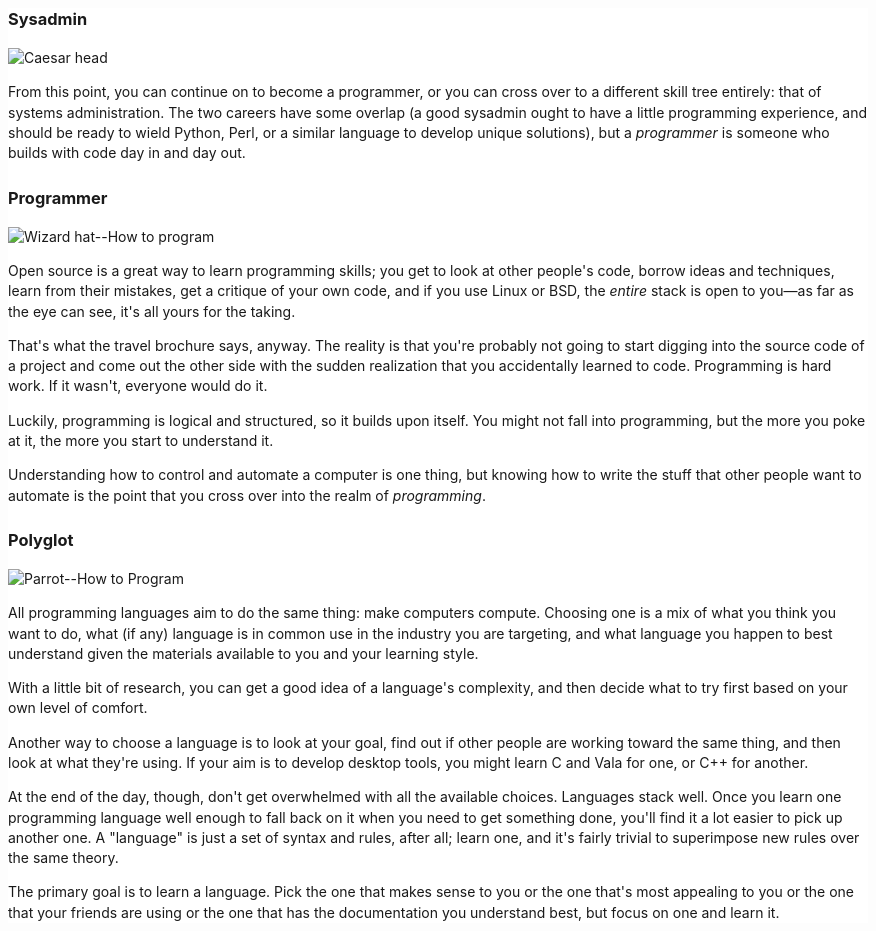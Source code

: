 ### Sysadmin

 ![Caesar head](https://opensource.com/sites/default/files/caesar_0.png "Caesar head") 

From this point, you can continue on to become a programmer, or you can cross over to a different skill tree entirely: that of systems administration. The two careers have some overlap (a good sysadmin ought to have a little programming experience, and should be ready to wield Python, Perl, or a similar language to develop unique solutions), but a _programmer_ is someone who builds with code day in and day out.

### Programmer

 ![Wizard hat--How to program](https://opensource.com/sites/default/files/pointy-hat.png "Wizard hat--How to program") 

Open source is a great way to learn programming skills; you get to look at other people's code, borrow ideas and techniques, learn from their mistakes, get a critique of your own code, and if you use Linux or BSD, the _entire_ stack is open to you—as far as the eye can see, it's all yours for the taking.

That's what the travel brochure says, anyway. The reality is that you're probably not going to start digging into the source code of a project and come out the other side with the sudden realization that you accidentally learned to code. Programming is hard work. If it wasn't, everyone would do it.

Luckily, programming is logical and structured, so it builds upon itself. You might not fall into programming, but the more you poke at it, the more you start to understand it.

Understanding how to control and automate a computer is one thing, but knowing how to write the stuff that other people want to automate is the point that you cross over into the realm of _programming_.

### Polyglot

 ![Parrot--How to Program](https://opensource.com/sites/default/files/parrot-head.png "Parrot--How to Program") 

All programming languages aim to do the same thing: make computers compute. Choosing one is a mix of what you think you want to do, what (if any) language is in common use in the industry you are targeting, and what language you happen to best understand given the materials available to you and your learning style.

With a little bit of research, you can get a good idea of a language's complexity, and then decide what to try first based on your own level of comfort.

Another way to choose a language is to look at your goal, find out if other people are working toward the same thing, and then look at what they're using. If your aim is to develop desktop tools, you might learn C and Vala for one, or C++ for another.

At the end of the day, though, don't get overwhelmed with all the available choices. Languages stack well. Once you learn one programming language well enough to fall back on it when you need to get something done, you'll find it a lot easier to pick up another one. A "language" is just a set of syntax and rules, after all; learn one, and it's fairly trivial to superimpose new rules over the same theory.

The primary goal is to learn a language. Pick the one that makes sense to you or the one that's most appealing to you or the one that your friends are using or the one that has the documentation you understand best, but focus on one and learn it.
